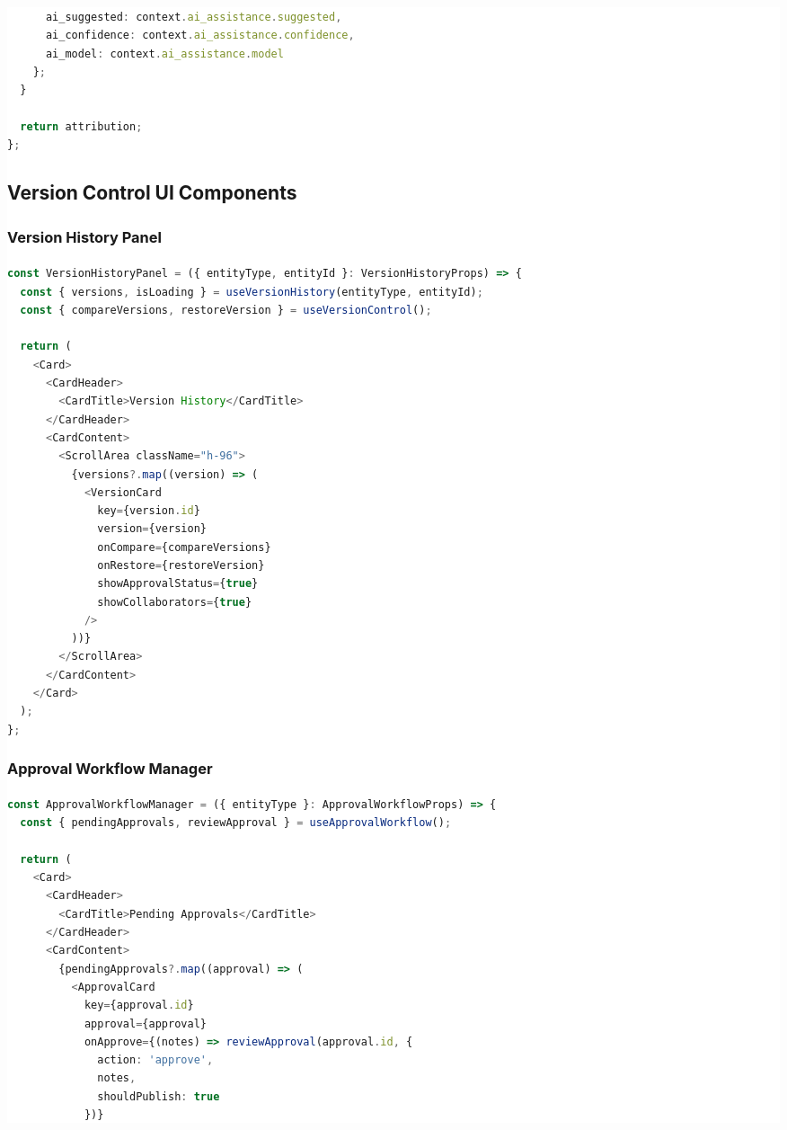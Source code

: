 ```typescript
      ai_suggested: context.ai_assistance.suggested,
      ai_confidence: context.ai_assistance.confidence,
      ai_model: context.ai_assistance.model
    };
  }
  
  return attribution;
};
```

## Version Control UI Components

### Version History Panel
```typescript
const VersionHistoryPanel = ({ entityType, entityId }: VersionHistoryProps) => {
  const { versions, isLoading } = useVersionHistory(entityType, entityId);
  const { compareVersions, restoreVersion } = useVersionControl();
  
  return (
    <Card>
      <CardHeader>
        <CardTitle>Version History</CardTitle>
      </CardHeader>
      <CardContent>
        <ScrollArea className="h-96">
          {versions?.map((version) => (
            <VersionCard 
              key={version.id}
              version={version}
              onCompare={compareVersions}
              onRestore={restoreVersion}
              showApprovalStatus={true}
              showCollaborators={true}
            />
          ))}
        </ScrollArea>
      </CardContent>
    </Card>
  );
};
```

### Approval Workflow Manager
```typescript
const ApprovalWorkflowManager = ({ entityType }: ApprovalWorkflowProps) => {
  const { pendingApprovals, reviewApproval } = useApprovalWorkflow();
  
  return (
    <Card>
      <CardHeader>
        <CardTitle>Pending Approvals</CardTitle>
      </CardHeader>
      <CardContent>
        {pendingApprovals?.map((approval) => (
          <ApprovalCard
            key={approval.id}
            approval={approval}
            onApprove={(notes) => reviewApproval(approval.id, { 
              action: 'approve', 
              notes,
              shouldPublish: true 
            })}
```